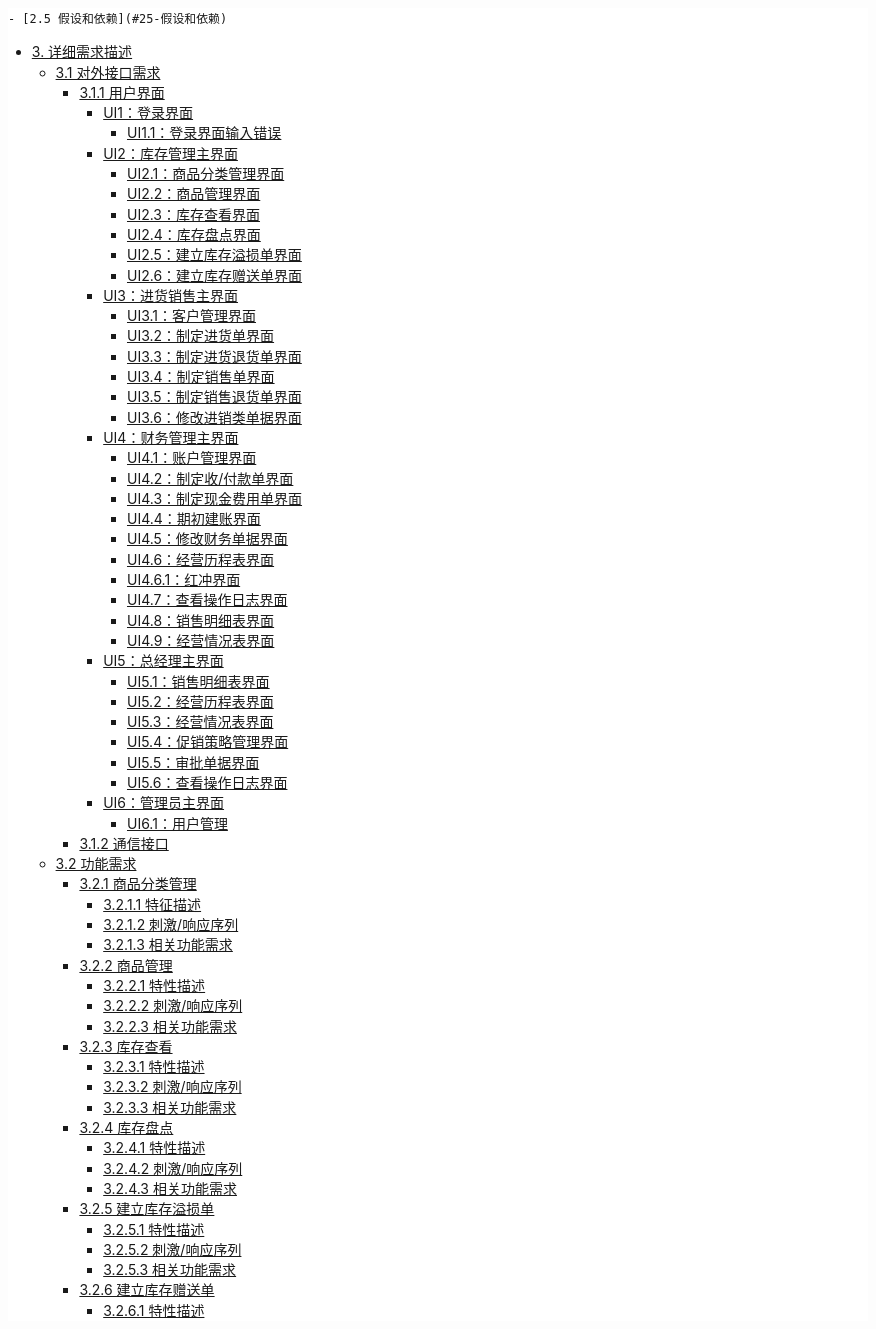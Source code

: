     - [2.5 假设和依赖](#25-假设和依赖)
- [3. 详细需求描述](#3-详细需求描述)
    - [3.1 对外接口需求](#31-对外接口需求)
        - [3.1.1 用户界面](#311-用户界面)
            - [UI1：登录界面](#ui1登录界面)
                - [UI1.1：登录界面输入错误](#ui11登录界面输入错误)
            - [UI2：库存管理主界面](#ui2库存管理主界面)
                - [UI2.1：商品分类管理界面](#ui21商品分类管理界面)
                - [UI2.2：商品管理界面](#ui22商品管理界面)
                - [UI2.3：库存查看界面](#ui23库存查看界面)
                - [UI2.4：库存盘点界面](#ui24库存盘点界面)
                - [UI2.5：建立库存溢损单界面](#ui25建立库存溢损单界面)
                - [UI2.6：建立库存赠送单界面](#ui26建立库存赠送单界面)
            - [UI3：进货销售主界面](#ui3进货销售主界面)
                - [UI3.1：客户管理界面](#ui31客户管理界面)
                - [UI3.2：制定进货单界面](#ui32制定进货单界面)
                - [UI3.3：制定进货退货单界面](#ui33制定进货退货单界面)
                - [UI3.4：制定销售单界面](#ui34制定销售单界面)
                - [UI3.5：制定销售退货单界面](#ui35制定销售退货单界面)
                - [UI3.6：修改进销类单据界面](#ui36修改进销类单据界面)
            - [UI4：财务管理主界面](#ui4财务管理主界面)
                - [UI4.1：账户管理界面](#ui41账户管理界面)
                - [UI4.2：制定收/付款单界面](#ui42制定收付款单界面)
                - [UI4.3：制定现金费用单界面](#ui43制定现金费用单界面)
                - [UI4.4：期初建账界面](#ui44期初建账界面)
                - [UI4.5：修改财务单据界面](#ui45修改财务单据界面)
                - [UI4.6：经营历程表界面](#ui46经营历程表界面)
                - [UI4.6.1：红冲界面](#ui461红冲界面)
                - [UI4.7：查看操作日志界面](#ui47查看操作日志界面)
                - [UI4.8：销售明细表界面](#ui48销售明细表界面)
                - [UI4.9：经营情况表界面](#ui49经营情况表界面)
            - [UI5：总经理主界面](#ui5总经理主界面)
                - [UI5.1：销售明细表界面](#ui51销售明细表界面)
                - [UI5.2：经营历程表界面](#ui52经营历程表界面)
                - [UI5.3：经营情况表界面](#ui53经营情况表界面)
                - [UI5.4：促销策略管理界面](#ui54促销策略管理界面)
                - [UI5.5：审批单据界面](#ui55审批单据界面)
                - [UI5.6：查看操作日志界面](#ui56查看操作日志界面)
            - [UI6：管理员主界面](#ui6管理员主界面)
                - [UI6.1：用户管理](#ui61用户管理)
        - [3.1.2 通信接口](#312-通信接口)
    - [3.2 功能需求](#32-功能需求)
        - [3.2.1 商品分类管理](#321-商品分类管理)
            - [3.2.1.1 特征描述](#3211-特征描述)
            - [3.2.1.2 刺激/响应序列](#3212-刺激响应序列)
            - [3.2.1.3 相关功能需求](#3213-相关功能需求)
        - [3.2.2 商品管理](#322-商品管理)
            - [3.2.2.1 特性描述](#3221-特性描述)
            - [3.2.2.2 刺激/响应序列](#3222-刺激响应序列)
            - [3.2.2.3 相关功能需求](#3223-相关功能需求)
        - [3.2.3 库存查看](#323-库存查看)
            - [3.2.3.1 特性描述](#3231-特性描述)
            - [3.2.3.2 刺激/响应序列](#3232-刺激响应序列)
            - [3.2.3.3 相关功能需求](#3233-相关功能需求)
        - [3.2.4 库存盘点](#324-库存盘点)
            - [3.2.4.1 特性描述](#3241-特性描述)
            - [3.2.4.2 刺激/响应序列](#3242-刺激响应序列)
            - [3.2.4.3 相关功能需求](#3243-相关功能需求)
        - [3.2.5 建立库存溢损单](#325-建立库存溢损单)
            - [3.2.5.1 特性描述](#3251-特性描述)
            - [3.2.5.2 刺激/响应序列](#3252-刺激响应序列)
            - [3.2.5.3 相关功能需求](#3253-相关功能需求)
        - [3.2.6 建立库存赠送单](#326-建立库存赠送单)
            - [3.2.6.1 特性描述](#3261-特性描述)